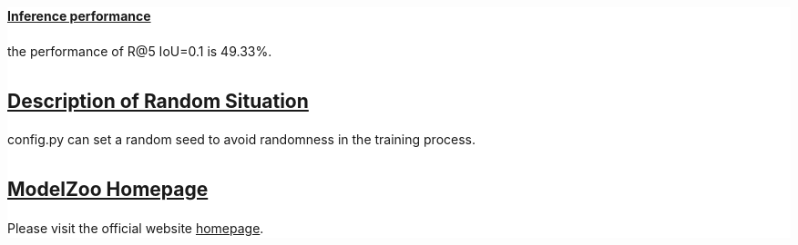 #### [Inference performance](#contents)

the performance of R@5 IoU=0.1 is 49.33%.

## [Description of Random Situation](#contents)

config.py can set a random seed to avoid randomness in the training process.

## [ModelZoo Homepage](#contents)

Please visit the official website [homepage](https://gitee.com/mindspore/models).

